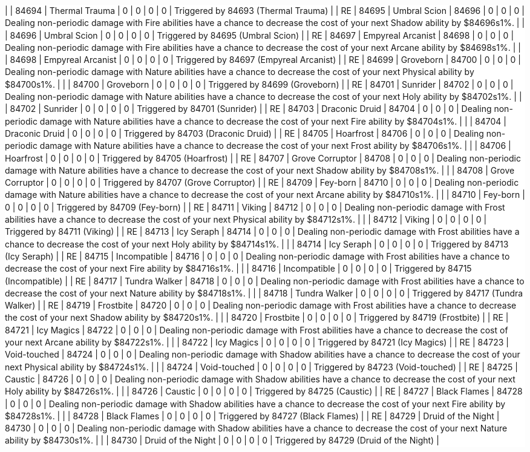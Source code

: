 | | 84694 | Thermal Trauma | 0 | 0 | 0 | 0 | Triggered by 84693 (Thermal Trauma) |
| RE | 84695 | Umbral Scion | 84696 | 0 | 0 | 0 | Dealing non-periodic damage with Fire abilities have a chance to decrease the cost of your next Shadow ability by $84696s1%. |
| | 84696 | Umbral Scion | 0 | 0 | 0 | 0 | Triggered by 84695 (Umbral Scion) |
| RE | 84697 | Empyreal Arcanist | 84698 | 0 | 0 | 0 | Dealing non-periodic damage with Fire abilities have a chance to decrease the cost of your next Arcane ability by $84698s1%. |
| | 84698 | Empyreal Arcanist | 0 | 0 | 0 | 0 | Triggered by 84697 (Empyreal Arcanist) |
| RE | 84699 | Groveborn | 84700 | 0 | 0 | 0 | Dealing non-periodic damage with Nature abilities have a chance to decrease the cost of your next Physical ability by $84700s1%. |
| | 84700 | Groveborn | 0 | 0 | 0 | 0 | Triggered by 84699 (Groveborn) |
| RE | 84701 | Sunrider | 84702 | 0 | 0 | 0 | Dealing non-periodic damage with Nature abilities have a chance to decrease the cost of your next Holy ability by $84702s1%. |
| | 84702 | Sunrider | 0 | 0 | 0 | 0 | Triggered by 84701 (Sunrider) |
| RE | 84703 | Draconic Druid | 84704 | 0 | 0 | 0 | Dealing non-periodic damage with Nature abilities have a chance to decrease the cost of your next Fire ability by $84704s1%. |
| | 84704 | Draconic Druid | 0 | 0 | 0 | 0 | Triggered by 84703 (Draconic Druid) |
| RE | 84705 | Hoarfrost | 84706 | 0 | 0 | 0 | Dealing non-periodic damage with Nature abilities have a chance to decrease the cost of your next Frost ability by $84706s1%. |
| | 84706 | Hoarfrost | 0 | 0 | 0 | 0 | Triggered by 84705 (Hoarfrost) |
| RE | 84707 | Grove Corruptor | 84708 | 0 | 0 | 0 | Dealing non-periodic damage with Nature abilities have a chance to decrease the cost of your next Shadow ability by $84708s1%. |
| | 84708 | Grove Corruptor | 0 | 0 | 0 | 0 | Triggered by 84707 (Grove Corruptor) |
| RE | 84709 | Fey-born | 84710 | 0 | 0 | 0 | Dealing non-periodic damage with Nature abilities have a chance to decrease the cost of your next Arcane ability by $84710s1%. |
| | 84710 | Fey-born | 0 | 0 | 0 | 0 | Triggered by 84709 (Fey-born) |
| RE | 84711 | Viking | 84712 | 0 | 0 | 0 | Dealing non-periodic damage with Frost abilities have a chance to decrease the cost of your next Physical ability by $84712s1%. |
| | 84712 | Viking | 0 | 0 | 0 | 0 | Triggered by 84711 (Viking) |
| RE | 84713 | Icy Seraph | 84714 | 0 | 0 | 0 | Dealing non-periodic damage with Frost abilities have a chance to decrease the cost of your next Holy ability by $84714s1%. |
| | 84714 | Icy Seraph | 0 | 0 | 0 | 0 | Triggered by 84713 (Icy Seraph) |
| RE | 84715 | Incompatible | 84716 | 0 | 0 | 0 | Dealing non-periodic damage with Frost abilities have a chance to decrease the cost of your next Fire ability by $84716s1%. |
| | 84716 | Incompatible | 0 | 0 | 0 | 0 | Triggered by 84715 (Incompatible) |
| RE | 84717 | Tundra Walker | 84718 | 0 | 0 | 0 | Dealing non-periodic damage with Frost abilities have a chance to decrease the cost of your next Nature ability by $84718s1%. |
| | 84718 | Tundra Walker | 0 | 0 | 0 | 0 | Triggered by 84717 (Tundra Walker) |
| RE | 84719 | Frostbite | 84720 | 0 | 0 | 0 | Dealing non-periodic damage with Frost abilities have a chance to decrease the cost of your next Shadow ability by $84720s1%. |
| | 84720 | Frostbite | 0 | 0 | 0 | 0 | Triggered by 84719 (Frostbite) |
| RE | 84721 | Icy Magics | 84722 | 0 | 0 | 0 | Dealing non-periodic damage with Frost abilities have a chance to decrease the cost of your next Arcane ability by $84722s1%. |
| | 84722 | Icy Magics | 0 | 0 | 0 | 0 | Triggered by 84721 (Icy Magics) |
| RE | 84723 | Void-touched | 84724 | 0 | 0 | 0 | Dealing non-periodic damage with Shadow abilities have a chance to decrease the cost of your next Physical ability by $84724s1%. |
| | 84724 | Void-touched | 0 | 0 | 0 | 0 | Triggered by 84723 (Void-touched) |
| RE | 84725 | Caustic | 84726 | 0 | 0 | 0 | Dealing non-periodic damage with Shadow abilities have a chance to decrease the cost of your next Holy ability by $84726s1%. |
| | 84726 | Caustic | 0 | 0 | 0 | 0 | Triggered by 84725 (Caustic) |
| RE | 84727 | Black Flames | 84728 | 0 | 0 | 0 | Dealing non-periodic damage with Shadow abilities have a chance to decrease the cost of your next Fire ability by $84728s1%. |
| | 84728 | Black Flames | 0 | 0 | 0 | 0 | Triggered by 84727 (Black Flames) |
| RE | 84729 | Druid of the Night | 84730 | 0 | 0 | 0 | Dealing non-periodic damage with Shadow abilities have a chance to decrease the cost of your next Nature ability by $84730s1%. |
| | 84730 | Druid of the Night | 0 | 0 | 0 | 0 | Triggered by 84729 (Druid of the Night) |